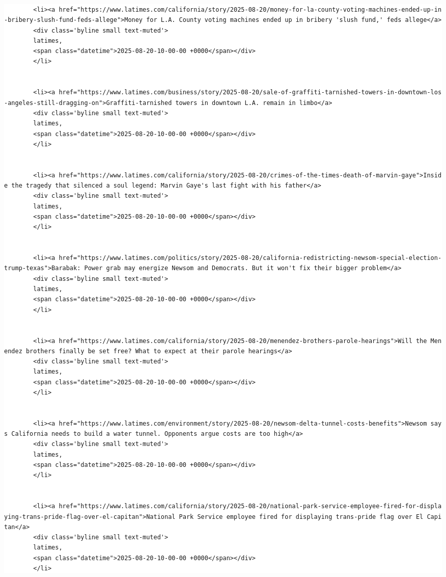 
            <li><a href="https://www.latimes.com/california/story/2025-08-20/money-for-la-county-voting-machines-ended-up-in-bribery-slush-fund-feds-allege">Money for L.A. County voting machines ended up in bribery 'slush fund,' feds allege</a>
            <div class='byline small text-muted'>
            latimes, 
            <span class="datetime">2025-08-20-10-00-00 +0000</span></div>
            </li>
        

            <li><a href="https://www.latimes.com/business/story/2025-08-20/sale-of-graffiti-tarnished-towers-in-downtown-los-angeles-still-dragging-on">Graffiti-tarnished towers in downtown L.A. remain in limbo</a>
            <div class='byline small text-muted'>
            latimes, 
            <span class="datetime">2025-08-20-10-00-00 +0000</span></div>
            </li>
        

            <li><a href="https://www.latimes.com/california/story/2025-08-20/crimes-of-the-times-death-of-marvin-gaye">Inside the tragedy that silenced a soul legend: Marvin Gaye's last fight with his father</a>
            <div class='byline small text-muted'>
            latimes, 
            <span class="datetime">2025-08-20-10-00-00 +0000</span></div>
            </li>
        

            <li><a href="https://www.latimes.com/politics/story/2025-08-20/california-redistricting-newsom-special-election-trump-texas">Barabak: Power grab may energize Newsom and Democrats. But it won't fix their bigger problem</a>
            <div class='byline small text-muted'>
            latimes, 
            <span class="datetime">2025-08-20-10-00-00 +0000</span></div>
            </li>
        

            <li><a href="https://www.latimes.com/california/story/2025-08-20/menendez-brothers-parole-hearings">Will the Menendez brothers finally be set free? What to expect at their parole hearings</a>
            <div class='byline small text-muted'>
            latimes, 
            <span class="datetime">2025-08-20-10-00-00 +0000</span></div>
            </li>
        

            <li><a href="https://www.latimes.com/environment/story/2025-08-20/newsom-delta-tunnel-costs-benefits">Newsom says California needs to build a water tunnel. Opponents argue costs are too high</a>
            <div class='byline small text-muted'>
            latimes, 
            <span class="datetime">2025-08-20-10-00-00 +0000</span></div>
            </li>
        

            <li><a href="https://www.latimes.com/california/story/2025-08-20/national-park-service-employee-fired-for-displaying-trans-pride-flag-over-el-capitan">National Park Service employee fired for displaying trans-pride flag over El Capitan</a>
            <div class='byline small text-muted'>
            latimes, 
            <span class="datetime">2025-08-20-10-00-00 +0000</span></div>
            </li>
        